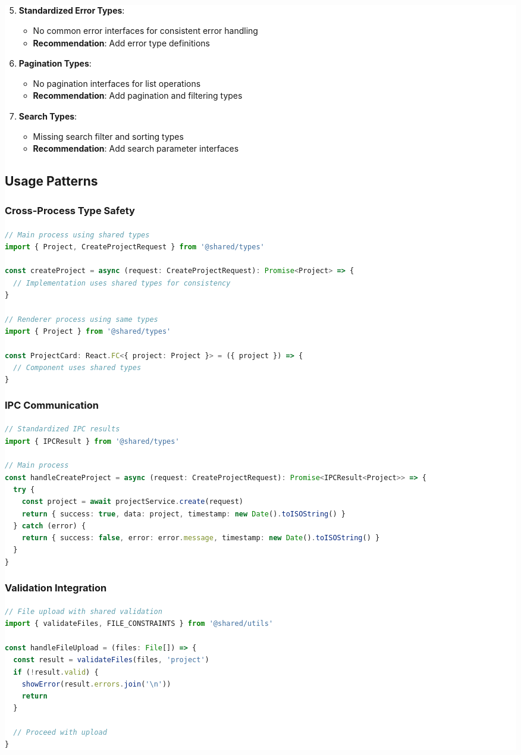 5. **Standardized Error Types**: 
   - No common error interfaces for consistent error handling
   - **Recommendation**: Add error type definitions

6. **Pagination Types**: 
   - No pagination interfaces for list operations
   - **Recommendation**: Add pagination and filtering types

7. **Search Types**: 
   - Missing search filter and sorting types
   - **Recommendation**: Add search parameter interfaces

## Usage Patterns

### Cross-Process Type Safety
```typescript
// Main process using shared types
import { Project, CreateProjectRequest } from '@shared/types'

const createProject = async (request: CreateProjectRequest): Promise<Project> => {
  // Implementation uses shared types for consistency
}

// Renderer process using same types
import { Project } from '@shared/types'

const ProjectCard: React.FC<{ project: Project }> = ({ project }) => {
  // Component uses shared types
}
```

### IPC Communication
```typescript
// Standardized IPC results
import { IPCResult } from '@shared/types'

// Main process
const handleCreateProject = async (request: CreateProjectRequest): Promise<IPCResult<Project>> => {
  try {
    const project = await projectService.create(request)
    return { success: true, data: project, timestamp: new Date().toISOString() }
  } catch (error) {
    return { success: false, error: error.message, timestamp: new Date().toISOString() }
  }
}
```

### Validation Integration
```typescript
// File upload with shared validation
import { validateFiles, FILE_CONSTRAINTS } from '@shared/utils'

const handleFileUpload = (files: File[]) => {
  const result = validateFiles(files, 'project')
  if (!result.valid) {
    showError(result.errors.join('\n'))
    return
  }
  
  // Proceed with upload
}
```

